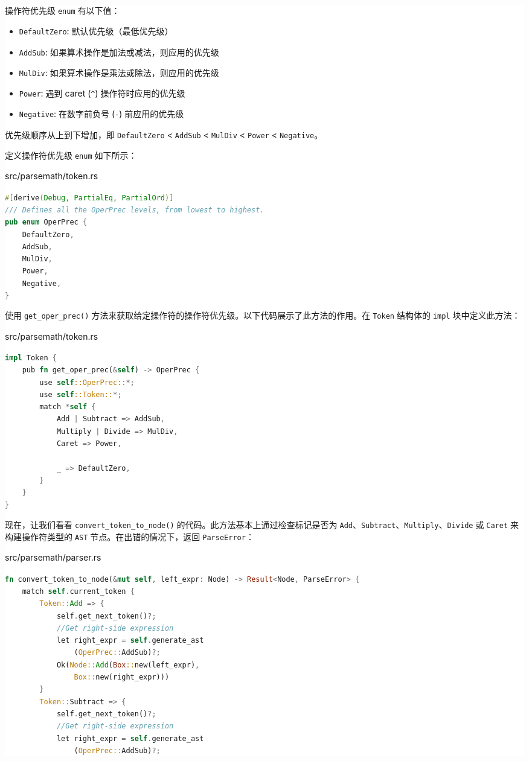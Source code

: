 操作符优先级 `enum` 有以下值：

+   `DefaultZero`: 默认优先级（最低优先级）

+   `AddSub`: 如果算术操作是加法或减法，则应用的优先级

+   `MulDiv`: 如果算术操作是乘法或除法，则应用的优先级

+   `Power`: 遇到 caret (`^`) 操作符时应用的优先级

+   `Negative`: 在数字前负号 (`-`) 前应用的优先级

优先级顺序从上到下增加，即 `DefaultZero` < `AddSub` < `MulDiv` < `Power` < `Negative`。

定义操作符优先级 `enum` 如下所示：

src/parsemath/token.rs

```rs
#[derive(Debug, PartialEq, PartialOrd)]
/// Defines all the OperPrec levels, from lowest to highest.
pub enum OperPrec {
    DefaultZero,
    AddSub,
    MulDiv,
    Power,
    Negative,
}
```

使用 `get_oper_prec()` 方法来获取给定操作符的操作符优先级。以下代码展示了此方法的作用。在 `Token` 结构体的 `impl` 块中定义此方法：

src/parsemath/token.rs

```rs
impl Token {
    pub fn get_oper_prec(&self) -> OperPrec {
        use self::OperPrec::*;
        use self::Token::*;
        match *self {
            Add | Subtract => AddSub,
            Multiply | Divide => MulDiv,
            Caret => Power,

            _ => DefaultZero,
        }
    }
}
```

现在，让我们看看 `convert_token_to_node()` 的代码。此方法基本上通过检查标记是否为 `Add`、`Subtract`、`Multiply`、`Divide` 或 `Caret` 来构建操作符类型的 `AST` 节点。在出错的情况下，返回 `ParseError`：

src/parsemath/parser.rs

```rs
fn convert_token_to_node(&mut self, left_expr: Node) -> Result<Node, ParseError> {
    match self.current_token {
        Token::Add => {
            self.get_next_token()?;
            //Get right-side expression
            let right_expr = self.generate_ast
                (OperPrec::AddSub)?;
            Ok(Node::Add(Box::new(left_expr), 
                Box::new(right_expr)))
        }
        Token::Subtract => {
            self.get_next_token()?;
            //Get right-side expression
            let right_expr = self.generate_ast
                (OperPrec::AddSub)?;
```
